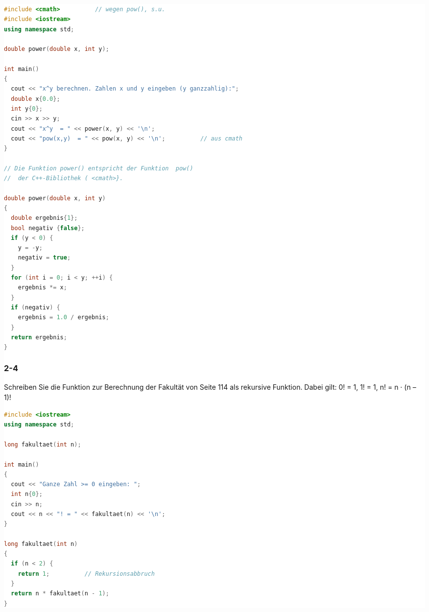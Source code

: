 ```cpp
#include <cmath>          // wegen pow(), s.u.
#include <iostream>
using namespace std;

double power(double x, int y);

int main()
{
  cout << "x^y berechnen. Zahlen x und y eingeben (y ganzzahlig):";
  double x{0.0};
  int y{0};
  cin >> x >> y;
  cout << "x^y  = " << power(x, y) << '\n';
  cout << "pow(x,y)  = " << pow(x, y) << '\n';          // aus cmath
}

// Die Funktion power() entspricht der Funktion  pow()
//  der C++-Bibliothek ( <cmath>}.

double power(double x, int y)
{
  double ergebnis{1};
  bool negativ {false};
  if (y < 0) {
    y = -y;
    negativ = true;
  }
  for (int i = 0; i < y; ++i) {
    ergebnis *= x;
  }
  if (negativ) {
    ergebnis = 1.0 / ergebnis;
  }
  return ergebnis;
}
```
### 2-4

Schreiben Sie die Funktion zur Berechnung der Fakultät von Seite 114 als rekursive
Funktion. Dabei gilt: 0! = 1, 1! = 1, n! = n · (n – 1)!

```cpp
#include <iostream>
using namespace std;

long fakultaet(int n);

int main()
{
  cout << "Ganze Zahl >= 0 eingeben: ";
  int n{0};
  cin >> n;
  cout << n << "! = " << fakultaet(n) << '\n';
}

long fakultaet(int n)
{
  if (n < 2) {
    return 1;          // Rekursionsabbruch
  }
  return n * fakultaet(n - 1);
}
```
